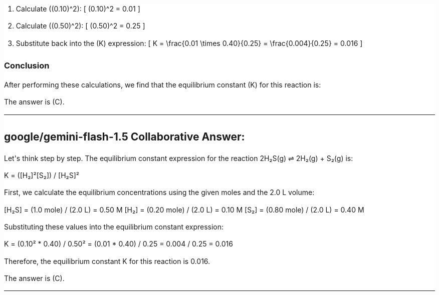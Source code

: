 1. Calculate \((0.10)^2\):
   \[
   (0.10)^2 = 0.01
   \]

2. Calculate \((0.50)^2\):
   \[
   (0.50)^2 = 0.25
   \]

3. Substitute back into the \(K\) expression:
   \[
   K = \frac{0.01 \times 0.40}{0.25} = \frac{0.004}{0.25} = 0.016
   \]

### Conclusion

After performing these calculations, we find that the equilibrium constant \(K\) for this reaction is:

The answer is (C).


[//]: # (2024-11-17 19:22:49)

---




[//]: # (2024-11-17 19:22:51)
## google/gemini-flash-1.5 Collaborative Answer:


[//]: # (2024-11-17 19:22:51)
Let's think step by step.  The equilibrium constant expression for the reaction 2H₂S(g) ⇌ 2H₂(g) + S₂(g) is:

K = ([H₂]²[S₂]) / [H₂S]²

First, we calculate the equilibrium concentrations using the given moles and the 2.0 L volume:

[H₂S] = (1.0 mole) / (2.0 L) = 0.50 M
[H₂] = (0.20 mole) / (2.0 L) = 0.10 M
[S₂] = (0.80 mole) / (2.0 L) = 0.40 M

Substituting these values into the equilibrium constant expression:

K = (0.10² * 0.40) / 0.50² = (0.01 * 0.40) / 0.25 = 0.004 / 0.25 = 0.016

Therefore, the equilibrium constant K for this reaction is 0.016.

The answer is (C).



[//]: # (2024-11-17 19:22:51)

---






[//]: # (2024-11-17 19:22:20)
[//]: # (2024-11-17 19:22:20)
[//]: # (2024-11-17 19:22:20)
[//]: # (2024-11-17 19:22:20)
[//]: # (2024-11-17 19:22:20)
[//]: # (2024-11-17 19:22:20)
[//]: # (2024-11-17 19:22:28)
[//]: # (2024-11-17 19:22:28)
[//]: # (2024-11-17 19:22:28)
[//]: # (2024-11-17 19:22:32)
[//]: # (2024-11-17 19:22:32)
[//]: # (2024-11-17 19:22:32)
[//]: # (2024-11-17 19:22:37)
[//]: # (2024-11-17 19:22:37)
[//]: # (2024-11-17 19:22:37)
[//]: # (2024-11-17 19:22:39)
[//]: # (2024-11-17 19:22:39)
[//]: # (2024-11-17 19:22:39)
[//]: # (2024-11-17 19:22:39)
[//]: # (2024-11-17 19:22:39)
[//]: # (2024-11-17 19:22:39)
[//]: # (2024-11-17 19:22:40)
[//]: # (2024-11-17 19:22:40)
[//]: # (2024-11-17 19:22:40)
[//]: # (2024-11-17 19:22:42)
[//]: # (2024-11-17 19:22:42)
[//]: # (2024-11-17 19:22:42)